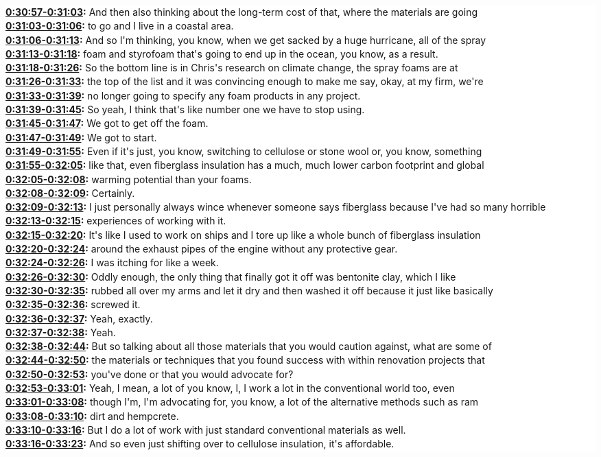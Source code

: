**[0:30:57-0:31:03](https://regenerativeskills.com/abundantedge-april-magill/#t=0:30:57):**  And then also thinking about the long-term cost of that, where the materials are going  
**[0:31:03-0:31:06](https://regenerativeskills.com/abundantedge-april-magill/#t=0:31:03):**  to go and I live in a coastal area.  
**[0:31:06-0:31:13](https://regenerativeskills.com/abundantedge-april-magill/#t=0:31:06):**  And so I'm thinking, you know, when we get sacked by a huge hurricane, all of the spray  
**[0:31:13-0:31:18](https://regenerativeskills.com/abundantedge-april-magill/#t=0:31:13):**  foam and styrofoam that's going to end up in the ocean, you know, as a result.  
**[0:31:18-0:31:26](https://regenerativeskills.com/abundantedge-april-magill/#t=0:31:18):**  So the bottom line is in Chris's research on climate change, the spray foams are at  
**[0:31:26-0:31:33](https://regenerativeskills.com/abundantedge-april-magill/#t=0:31:26):**  the top of the list and it was convincing enough to make me say, okay, at my firm, we're  
**[0:31:33-0:31:39](https://regenerativeskills.com/abundantedge-april-magill/#t=0:31:33):**  no longer going to specify any foam products in any project.  
**[0:31:39-0:31:45](https://regenerativeskills.com/abundantedge-april-magill/#t=0:31:39):**  So yeah, I think that's like number one we have to stop using.  
**[0:31:45-0:31:47](https://regenerativeskills.com/abundantedge-april-magill/#t=0:31:45):**  We got to get off the foam.  
**[0:31:47-0:31:49](https://regenerativeskills.com/abundantedge-april-magill/#t=0:31:47):**  We got to start.  
**[0:31:49-0:31:55](https://regenerativeskills.com/abundantedge-april-magill/#t=0:31:49):**  Even if it's just, you know, switching to cellulose or stone wool or, you know, something  
**[0:31:55-0:32:05](https://regenerativeskills.com/abundantedge-april-magill/#t=0:31:55):**  like that, even fiberglass insulation has a much, much lower carbon footprint and global  
**[0:32:05-0:32:08](https://regenerativeskills.com/abundantedge-april-magill/#t=0:32:05):**  warming potential than your foams.  
**[0:32:08-0:32:09](https://regenerativeskills.com/abundantedge-april-magill/#t=0:32:08):**  Certainly.  
**[0:32:09-0:32:13](https://regenerativeskills.com/abundantedge-april-magill/#t=0:32:09):**  I just personally always wince whenever someone says fiberglass because I've had so many horrible  
**[0:32:13-0:32:15](https://regenerativeskills.com/abundantedge-april-magill/#t=0:32:13):**  experiences of working with it.  
**[0:32:15-0:32:20](https://regenerativeskills.com/abundantedge-april-magill/#t=0:32:15):**  It's like I used to work on ships and I tore up like a whole bunch of fiberglass insulation  
**[0:32:20-0:32:24](https://regenerativeskills.com/abundantedge-april-magill/#t=0:32:20):**  around the exhaust pipes of the engine without any protective gear.  
**[0:32:24-0:32:26](https://regenerativeskills.com/abundantedge-april-magill/#t=0:32:24):**  I was itching for like a week.  
**[0:32:26-0:32:30](https://regenerativeskills.com/abundantedge-april-magill/#t=0:32:26):**  Oddly enough, the only thing that finally got it off was bentonite clay, which I like  
**[0:32:30-0:32:35](https://regenerativeskills.com/abundantedge-april-magill/#t=0:32:30):**  rubbed all over my arms and let it dry and then washed it off because it just like basically  
**[0:32:35-0:32:36](https://regenerativeskills.com/abundantedge-april-magill/#t=0:32:35):**  screwed it.  
**[0:32:36-0:32:37](https://regenerativeskills.com/abundantedge-april-magill/#t=0:32:36):**  Yeah, exactly.  
**[0:32:37-0:32:38](https://regenerativeskills.com/abundantedge-april-magill/#t=0:32:37):**  Yeah.  
**[0:32:38-0:32:44](https://regenerativeskills.com/abundantedge-april-magill/#t=0:32:38):**  But so talking about all those materials that you would caution against, what are some of  
**[0:32:44-0:32:50](https://regenerativeskills.com/abundantedge-april-magill/#t=0:32:44):**  the materials or techniques that you found success with within renovation projects that  
**[0:32:50-0:32:53](https://regenerativeskills.com/abundantedge-april-magill/#t=0:32:50):**  you've done or that you would advocate for?  
**[0:32:53-0:33:01](https://regenerativeskills.com/abundantedge-april-magill/#t=0:32:53):**  Yeah, I mean, a lot of you know, I, I work a lot in the conventional world too, even  
**[0:33:01-0:33:08](https://regenerativeskills.com/abundantedge-april-magill/#t=0:33:01):**  though I'm, I'm advocating for, you know, a lot of the alternative methods such as ram  
**[0:33:08-0:33:10](https://regenerativeskills.com/abundantedge-april-magill/#t=0:33:08):**  dirt and hempcrete.  
**[0:33:10-0:33:16](https://regenerativeskills.com/abundantedge-april-magill/#t=0:33:10):**  But I do a lot of work with just standard conventional materials as well.  
**[0:33:16-0:33:23](https://regenerativeskills.com/abundantedge-april-magill/#t=0:33:16):**  And so even just shifting over to cellulose insulation, it's affordable.  